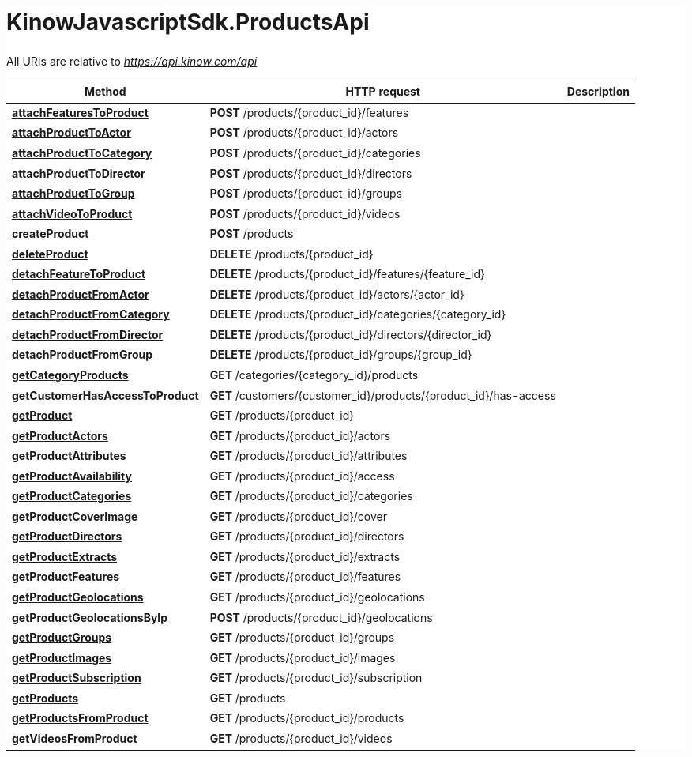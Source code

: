 # KinowJavascriptSdk.ProductsApi

All URIs are relative to *https://api.kinow.com/api*

Method | HTTP request | Description
------------- | ------------- | -------------
[**attachFeaturesToProduct**](ProductsApi.md#attachFeaturesToProduct) | **POST** /products/{product_id}/features | 
[**attachProductToActor**](ProductsApi.md#attachProductToActor) | **POST** /products/{product_id}/actors | 
[**attachProductToCategory**](ProductsApi.md#attachProductToCategory) | **POST** /products/{product_id}/categories | 
[**attachProductToDirector**](ProductsApi.md#attachProductToDirector) | **POST** /products/{product_id}/directors | 
[**attachProductToGroup**](ProductsApi.md#attachProductToGroup) | **POST** /products/{product_id}/groups | 
[**attachVideoToProduct**](ProductsApi.md#attachVideoToProduct) | **POST** /products/{product_id}/videos | 
[**createProduct**](ProductsApi.md#createProduct) | **POST** /products | 
[**deleteProduct**](ProductsApi.md#deleteProduct) | **DELETE** /products/{product_id} | 
[**detachFeatureToProduct**](ProductsApi.md#detachFeatureToProduct) | **DELETE** /products/{product_id}/features/{feature_id} | 
[**detachProductFromActor**](ProductsApi.md#detachProductFromActor) | **DELETE** /products/{product_id}/actors/{actor_id} | 
[**detachProductFromCategory**](ProductsApi.md#detachProductFromCategory) | **DELETE** /products/{product_id}/categories/{category_id} | 
[**detachProductFromDirector**](ProductsApi.md#detachProductFromDirector) | **DELETE** /products/{product_id}/directors/{director_id} | 
[**detachProductFromGroup**](ProductsApi.md#detachProductFromGroup) | **DELETE** /products/{product_id}/groups/{group_id} | 
[**getCategoryProducts**](ProductsApi.md#getCategoryProducts) | **GET** /categories/{category_id}/products | 
[**getCustomerHasAccessToProduct**](ProductsApi.md#getCustomerHasAccessToProduct) | **GET** /customers/{customer_id}/products/{product_id}/has-access | 
[**getProduct**](ProductsApi.md#getProduct) | **GET** /products/{product_id} | 
[**getProductActors**](ProductsApi.md#getProductActors) | **GET** /products/{product_id}/actors | 
[**getProductAttributes**](ProductsApi.md#getProductAttributes) | **GET** /products/{product_id}/attributes | 
[**getProductAvailability**](ProductsApi.md#getProductAvailability) | **GET** /products/{product_id}/access | 
[**getProductCategories**](ProductsApi.md#getProductCategories) | **GET** /products/{product_id}/categories | 
[**getProductCoverImage**](ProductsApi.md#getProductCoverImage) | **GET** /products/{product_id}/cover | 
[**getProductDirectors**](ProductsApi.md#getProductDirectors) | **GET** /products/{product_id}/directors | 
[**getProductExtracts**](ProductsApi.md#getProductExtracts) | **GET** /products/{product_id}/extracts | 
[**getProductFeatures**](ProductsApi.md#getProductFeatures) | **GET** /products/{product_id}/features | 
[**getProductGeolocations**](ProductsApi.md#getProductGeolocations) | **GET** /products/{product_id}/geolocations | 
[**getProductGeolocationsByIp**](ProductsApi.md#getProductGeolocationsByIp) | **POST** /products/{product_id}/geolocations | 
[**getProductGroups**](ProductsApi.md#getProductGroups) | **GET** /products/{product_id}/groups | 
[**getProductImages**](ProductsApi.md#getProductImages) | **GET** /products/{product_id}/images | 
[**getProductSubscription**](ProductsApi.md#getProductSubscription) | **GET** /products/{product_id}/subscription | 
[**getProducts**](ProductsApi.md#getProducts) | **GET** /products | 
[**getProductsFromProduct**](ProductsApi.md#getProductsFromProduct) | **GET** /products/{product_id}/products | 
[**getVideosFromProduct**](ProductsApi.md#getVideosFromProduct) | **GET** /products/{product_id}/videos | 